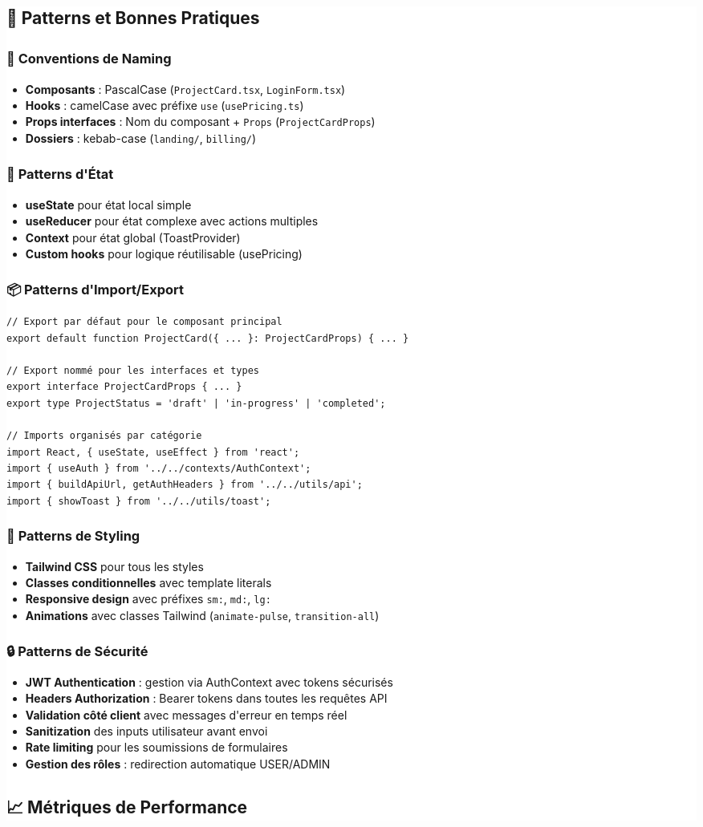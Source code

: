 ## 🚀 Patterns et Bonnes Pratiques

### 🎯 **Conventions de Naming**

- **Composants** : PascalCase (`ProjectCard.tsx`, `LoginForm.tsx`)
- **Hooks** : camelCase avec préfixe `use` (`usePricing.ts`)
- **Props interfaces** : Nom du composant + `Props` (`ProjectCardProps`)
- **Dossiers** : kebab-case (`landing/`, `billing/`)

### 🔄 **Patterns d'État**

- **useState** pour état local simple
- **useReducer** pour état complexe avec actions multiples
- **Context** pour état global (ToastProvider)
- **Custom hooks** pour logique réutilisable (usePricing)

### 📦 **Patterns d'Import/Export**

```tsx
// Export par défaut pour le composant principal
export default function ProjectCard({ ... }: ProjectCardProps) { ... }

// Export nommé pour les interfaces et types
export interface ProjectCardProps { ... }
export type ProjectStatus = 'draft' | 'in-progress' | 'completed';

// Imports organisés par catégorie
import React, { useState, useEffect } from 'react';
import { useAuth } from '../../contexts/AuthContext';
import { buildApiUrl, getAuthHeaders } from '../../utils/api';
import { showToast } from '../../utils/toast';
```

### 🎨 **Patterns de Styling**

- **Tailwind CSS** pour tous les styles
- **Classes conditionnelles** avec template literals
- **Responsive design** avec préfixes `sm:`, `md:`, `lg:`
- **Animations** avec classes Tailwind (`animate-pulse`, `transition-all`)

### 🔒 **Patterns de Sécurité**

- **JWT Authentication** : gestion via AuthContext avec tokens sécurisés
- **Headers Authorization** : Bearer tokens dans toutes les requêtes API
- **Validation côté client** avec messages d'erreur en temps réel
- **Sanitization** des inputs utilisateur avant envoi
- **Rate limiting** pour les soumissions de formulaires
- **Gestion des rôles** : redirection automatique USER/ADMIN

## 📈 Métriques de Performance

